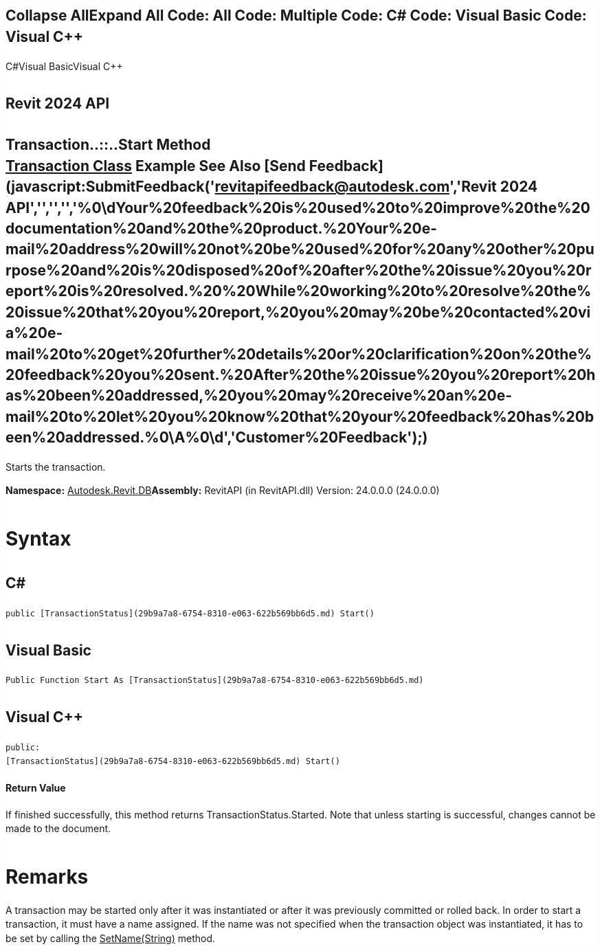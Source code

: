 ﻿

Collapse AllExpand All Code: All Code: Multiple Code: C# Code: Visual Basic Code: Visual C++   
---  
  
C#Visual BasicVisual C++

Revit 2024 API  
---  
Transaction..::..Start Method   
[Transaction Class](308ebf8d-d96d-4643-cd1d-34fffcea53fd.md) Example See Also [Send Feedback](javascript:SubmitFeedback\('revitapifeedback@autodesk.com','Revit 2024 API','','','','%0\\dYour%20feedback%20is%20used%20to%20improve%20the%20documentation%20and%20the%20product.%20Your%20e-mail%20address%20will%20not%20be%20used%20for%20any%20other%20purpose%20and%20is%20disposed%20of%20after%20the%20issue%20you%20report%20is%20resolved.%20%20While%20working%20to%20resolve%20the%20issue%20that%20you%20report,%20you%20may%20be%20contacted%20via%20e-mail%20to%20get%20further%20details%20or%20clarification%20on%20the%20feedback%20you%20sent.%20After%20the%20issue%20you%20report%20has%20been%20addressed,%20you%20may%20receive%20an%20e-mail%20to%20let%20you%20know%20that%20your%20feedback%20has%20been%20addressed.%0\\A%0\\d','Customer%20Feedback'\);)  
---  
  
Starts the transaction. 

**Namespace:** [Autodesk.Revit.DB](87546ba7-461b-c646-cbb1-2cb8f5bff8b2.md)**Assembly:** RevitAPI (in RevitAPI.dll) Version: 24.0.0.0 (24.0.0.0)

# Syntax

C#  
---  
      
    
    public [TransactionStatus](29b9a7a8-6754-8310-e063-622b569bb6d5.md) Start()  
  
Visual Basic  
---  
      
    
    Public Function Start As [TransactionStatus](29b9a7a8-6754-8310-e063-622b569bb6d5.md)  
  
Visual C++  
---  
      
    
    public:
    [TransactionStatus](29b9a7a8-6754-8310-e063-622b569bb6d5.md) Start()  
  
#### Return Value

If finished successfully, this method returns TransactionStatus.Started. Note that unless starting is successful, changes cannot be made to the document. 

# Remarks

A transaction may be started only after it was instantiated or after it was previously committed or rolled back. In order to start a transaction, it must have a name assigned. If the name was not specified when the transaction object was instantiated, it has to be set by calling the [SetName(String)](c0283e7f-d261-6016-724c-31ae5cde96a7.md) method.
